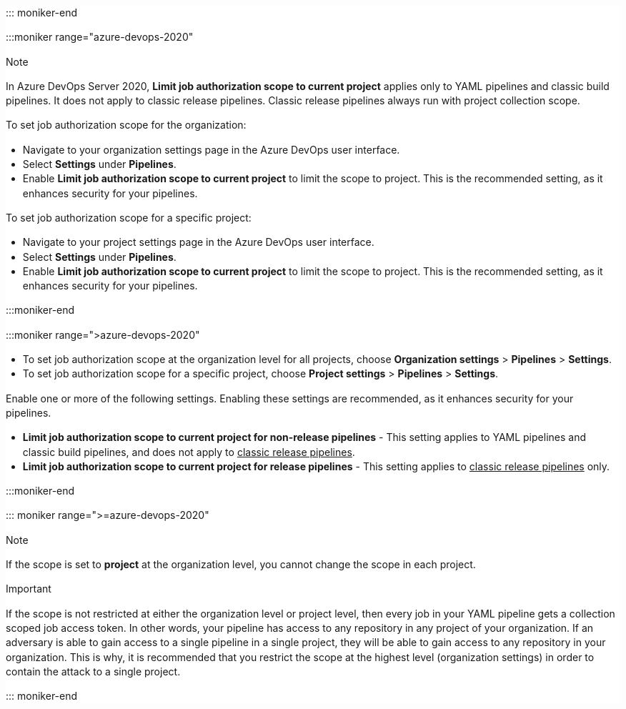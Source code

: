 ::: moniker-end

:::moniker range="azure-devops-2020"

> [!NOTE]
> In Azure DevOps Server 2020, **Limit job authorization scope to current project** applies only to YAML pipelines and classic build pipelines. It does not apply to classic release pipelines. Classic release pipelines always run with project collection scope.

To set job authorization scope for the organization:

- Navigate to your organization settings page in the Azure DevOps user interface.
- Select **Settings** under **Pipelines**.
- Enable **Limit job authorization scope to current project** to limit the scope to project. This is the recommended setting, as it enhances security for your pipelines.

To set job authorization scope for a specific project:

- Navigate to your project settings page in the Azure DevOps user interface.
- Select **Settings** under **Pipelines**.
- Enable **Limit job authorization scope to current project** to limit the scope to project. This is the recommended setting, as it enhances security for your pipelines.

:::moniker-end

:::moniker range=">azure-devops-2020"

- To set job authorization scope at the organization level for all projects, choose **Organization settings** > **Pipelines** > **Settings**.
- To set job authorization scope for a specific project, choose **Project settings** > **Pipelines** > **Settings**.

Enable one or more of the following settings. Enabling these settings are recommended, as it enhances security for your pipelines.
- **Limit job authorization scope to current project for non-release pipelines** - This setting applies to YAML pipelines and classic build pipelines, and does not apply to [classic release pipelines](../release/index.md).
- **Limit job authorization scope to current project for release pipelines** - This setting applies to [classic release pipelines](../release/index.md) only.

:::moniker-end

::: moniker range=">=azure-devops-2020"

>[!NOTE]
>If the scope is set to **project** at the organization level, you cannot change the scope in each project.

>[!IMPORTANT]
> If the scope is not restricted at either the organization level or project level, then every job in your YAML pipeline gets a collection scoped job access token. In other words, your pipeline has access to any repository in any project of your organization. If an adversary is able to gain access to a single pipeline in a single project, they will be able to gain access to any repository in your organization. This is why, it is recommended that you restrict the scope at the highest level (organization settings) in order to contain the attack to a single project.

::: moniker-end
